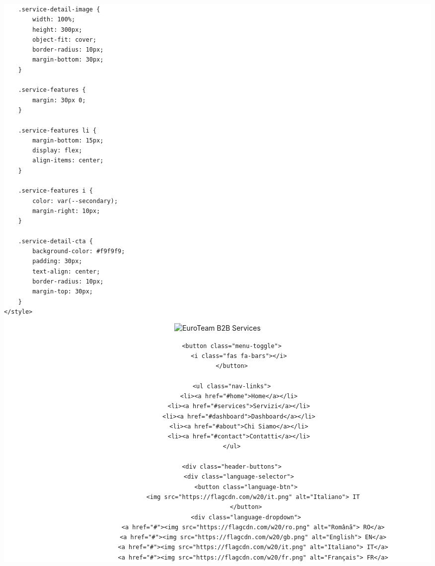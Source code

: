         .service-detail-image {
            width: 100%;
            height: 300px;
            object-fit: cover;
            border-radius: 10px;
            margin-bottom: 30px;
        }

        .service-features {
            margin: 30px 0;
        }

        .service-features li {
            margin-bottom: 15px;
            display: flex;
            align-items: center;
        }

        .service-features i {
            color: var(--secondary);
            margin-right: 10px;
        }

        .service-detail-cta {
            background-color: #f9f9f9;
            padding: 30px;
            text-align: center;
            border-radius: 10px;
            margin-top: 30px;
        }
    </style>
</head>
<body>
    <!-- Header -->
    <header>
        <div class="container header-container">
            <div class="logo">
                <img src="https://euroteamonline.ro/wp-content/uploads/2019/06/logoet.png" alt="EuroTeam B2B Services">
            </div>
            
            <button class="menu-toggle">
                <i class="fas fa-bars"></i>
            </button>
            
            <ul class="nav-links">
                <li><a href="#home">Home</a></li>
                <li><a href="#services">Servizi</a></li>
                <li><a href="#dashboard">Dashboard</a></li>
                <li><a href="#about">Chi Siamo</a></li>
                <li><a href="#contact">Contatti</a></li>
            </ul>
            
            <div class="header-buttons">
                <div class="language-selector">
                    <button class="language-btn">
                        <img src="https://flagcdn.com/w20/it.png" alt="Italiano"> IT
                    </button>
                    <div class="language-dropdown">
                        <a href="#"><img src="https://flagcdn.com/w20/ro.png" alt="Română"> RO</a>
                        <a href="#"><img src="https://flagcdn.com/w20/gb.png" alt="English"> EN</a>
                        <a href="#"><img src="https://flagcdn.com/w20/it.png" alt="Italiano"> IT</a>
                        <a href="#"><img src="https://flagcdn.com/w20/fr.png" alt="Français"> FR</a>